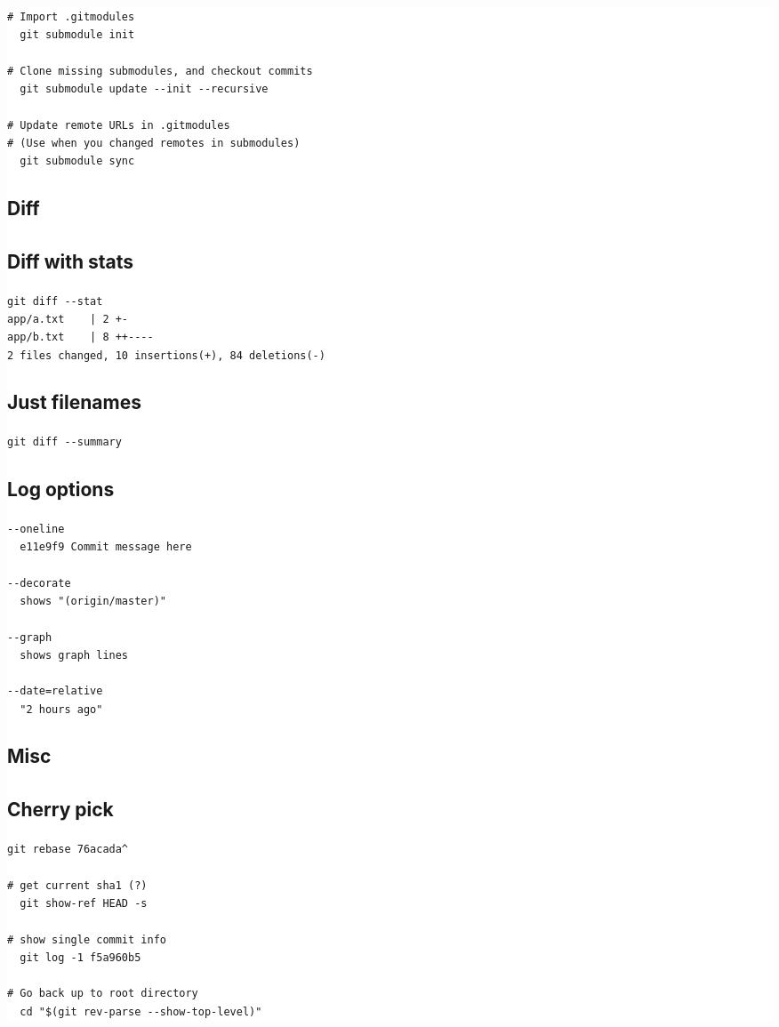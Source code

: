 ```text
# Import .gitmodules
  git submodule init

# Clone missing submodules, and checkout commits
  git submodule update --init --recursive

# Update remote URLs in .gitmodules
# (Use when you changed remotes in submodules)
  git submodule sync
```

## Diff

## Diff with stats

```text
git diff --stat
app/a.txt    | 2 +-
app/b.txt    | 8 ++----
2 files changed, 10 insertions(+), 84 deletions(-)
```

## Just filenames

```text
git diff --summary
```

## Log options

```text
--oneline
  e11e9f9 Commit message here

--decorate
  shows "(origin/master)"

--graph
  shows graph lines

--date=relative
  "2 hours ago"
```

## Misc

## Cherry pick

```text
git rebase 76acada^

# get current sha1 (?)
  git show-ref HEAD -s

# show single commit info
  git log -1 f5a960b5

# Go back up to root directory
  cd "$(git rev-parse --show-top-level)"
```
